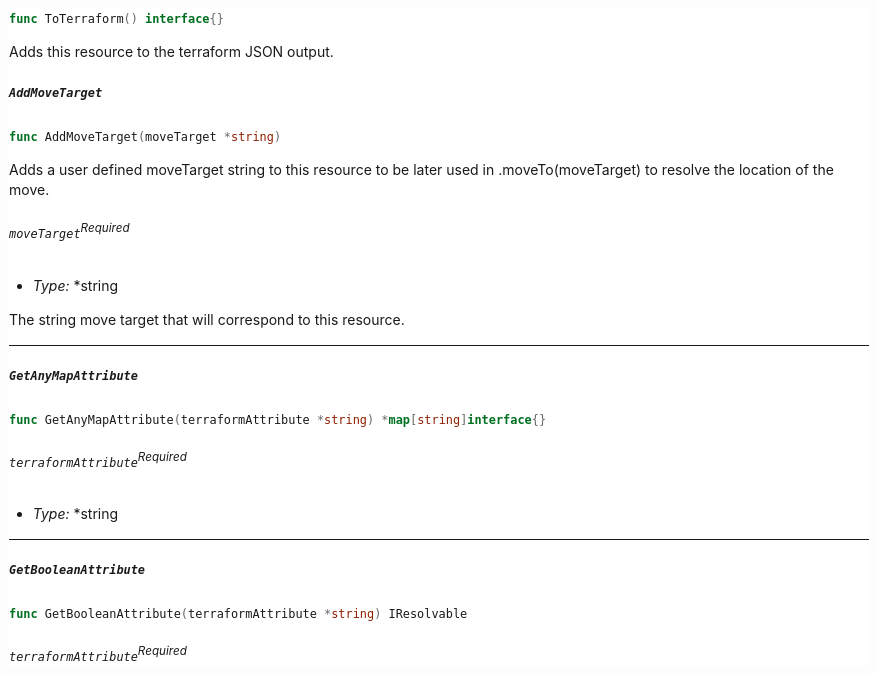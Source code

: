 ```go
func ToTerraform() interface{}
```

Adds this resource to the terraform JSON output.

##### `AddMoveTarget` <a name="AddMoveTarget" id="rhizo-co-terraform-provider-oci.containerengineNodePool.ContainerengineNodePool.addMoveTarget"></a>

```go
func AddMoveTarget(moveTarget *string)
```

Adds a user defined moveTarget string to this resource to be later used in .moveTo(moveTarget) to resolve the location of the move.

###### `moveTarget`<sup>Required</sup> <a name="moveTarget" id="rhizo-co-terraform-provider-oci.containerengineNodePool.ContainerengineNodePool.addMoveTarget.parameter.moveTarget"></a>

- *Type:* *string

The string move target that will correspond to this resource.

---

##### `GetAnyMapAttribute` <a name="GetAnyMapAttribute" id="rhizo-co-terraform-provider-oci.containerengineNodePool.ContainerengineNodePool.getAnyMapAttribute"></a>

```go
func GetAnyMapAttribute(terraformAttribute *string) *map[string]interface{}
```

###### `terraformAttribute`<sup>Required</sup> <a name="terraformAttribute" id="rhizo-co-terraform-provider-oci.containerengineNodePool.ContainerengineNodePool.getAnyMapAttribute.parameter.terraformAttribute"></a>

- *Type:* *string

---

##### `GetBooleanAttribute` <a name="GetBooleanAttribute" id="rhizo-co-terraform-provider-oci.containerengineNodePool.ContainerengineNodePool.getBooleanAttribute"></a>

```go
func GetBooleanAttribute(terraformAttribute *string) IResolvable
```

###### `terraformAttribute`<sup>Required</sup> <a name="terraformAttribute" id="rhizo-co-terraform-provider-oci.containerengineNodePool.ContainerengineNodePool.getBooleanAttribute.parameter.terraformAttribute"></a>
